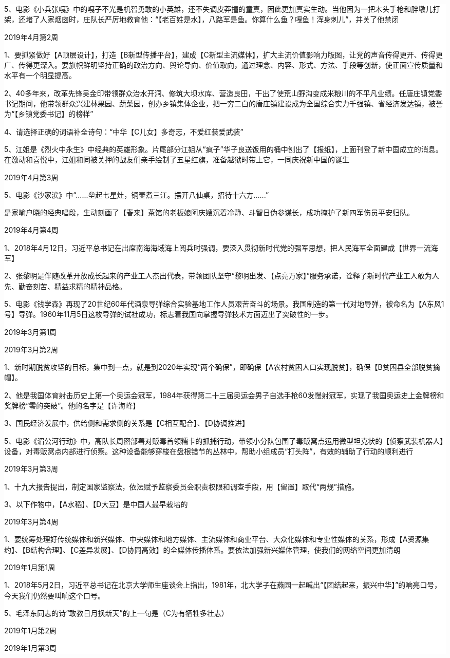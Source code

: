 5、电影《小兵张嘎》中的嘎子不光是机智勇敢的小英雄，还不失调皮莽撞的童真，因此更加真实生动。当他因为一把木头手枪和胖墩儿打架，还堵了人家烟囱时，庄队长严厉地教育他：“【老百姓是水】，八路军是鱼。你算什么鱼？嘎鱼！浑身刺儿”，并关了他禁闭

2019年4月第2周

1、要抓紧做好【A顶层设计】，打造【B新型传播平台】，建成【C新型主流媒体】，扩大主流价值影响力版图，让党的声音传得更开、传得更广、传得更深入。要旗帜鲜明坚持正确的政治方向、舆论导向、价值取向，通过理念、内容、形式、方法、手段等创新，使正面宣传质量和水平有一个明显提高。

2、40多年来，改革先锋吴金印带领群众治水开洞、修筑大坝水库、营造良田，干出了使荒山野沟变成米粮川的不平凡业绩。任唐庄镇党委书记期间，他带领群众兴建林果园、蔬菜园，创办乡镇集体企业，把一穷二白的唐庄镇建设成为全国综合实力千强镇、省经济发达镇，被誉为“【乡镇党委书记】的榜样”

4、请选择正确的词语补全诗句：“中华【C儿女】多奇志，不爱红装爱武装”

5、江姐是《烈火中永生》中经典的英雄形象。片尾部分江姐从“疯子”华子良送饭用的桶中刨出了【报纸】，上面刊登了新中国成立的消息。在激动和喜悦中，江姐和同被关押的战友们亲手绘制了五星红旗，准备越狱时带上它，一同庆祝新中国的诞生

2019年4月第3周

5、电影《沙家滨》中“......垒起七星灶，铜壶煮三江。摆开八仙桌，招待十六方......”

是家喻户晓的经典唱段，生动刻画了【春来】茶馆的老板娘阿庆嫂沉着冷静、斗智日伪参谋长，成功掩护了新四军伤员平安归队。

2019年4月第4周

1、2018年4月12日，习近平总书记在出席南海海域海上阅兵时强调，要深入贯彻新时代党的强军思想，把人民海军全面建成【世界一流海军】

2、张黎明是伴随改革开放成长起来的产业工人杰出代表，带领团队坚守“黎明出发、【点亮万家】”服务承诺，诠释了新时代产业工人敢为人先、勤奋刻苦、精益求精的精神品格。

5、电影《钱学森》再现了20世纪60年代酒泉导弹综合实验基地工作人员艰苦奋斗的场景。我国制造的第一代对地导弹，被命名为【A东风1号】导弹。1960年11月5日这枚导弹的试社成功，标志着我国向掌握导弹技术方面迈出了突破性的一步。

2019年3月第1周

2019年3月第2周

1、新时期脱贫攻坚的目标，集中到一点，就是到2020年实现“两个确保”，即确保【A农村贫困人口实现脱贫】，确保【B贫困县全部脱贫摘帽】。

2、他是我国体育射击历史上第一个奥运会冠军，1984年获得第二十三届奥运会男子自选手枪60发慢射冠军，实现了我国奥运史上金牌榜和奖牌榜“零的突破”。他的名字是【许海峰】

3、国民经济发展中，供给侧和需求侧的关系是【C相互配合】、【D协调推进】

5、电影《湄公河行动》中，高队长周密部署对贩毒首领糯卡的抓捕行动，带领小分队包围了毒贩窝点运用微型坦克状的【侦察武装机器人】设备，对毒贩窝点内部进行侦察。这种设备能够穿梭在盘根错节的丛林中，帮助小组成员“打头阵”，有效的辅助了行动的顺利进行

2019年3月第3周

1、十九大报告提出，制定国家监察法，依法赋予监察委员会职责权限和调查手段，用【留置】取代“两规”措施。

3、以下作物中，【A水稻】、【D大豆】是中国人最早栽培的

2019年3月第4周

1、要统筹处理好传统媒体和新兴媒体、中央媒体和地方媒体、主流媒体和商业平台、大众化媒体和专业性媒体的关系，形成【A资源集约】、【B结构合理】、【C差异发展】、【D协同高效】的全媒体传播体系。要依法加强新兴媒体管理，使我们的网络空间更加清朗

2019年1月第1周

1、2018年5月2日，习近平总书记在北京大学师生座谈会上指出，1981年，北大学子在燕园一起喊出“【团结起来，振兴中华】”的响亮口号，今天我们仍然要叫响这个口号。

5、毛泽东同志的诗“敢教日月换新天”的上一句是（C为有牺牲多壮志）

2019年1月第2周

2019年1月第3周
